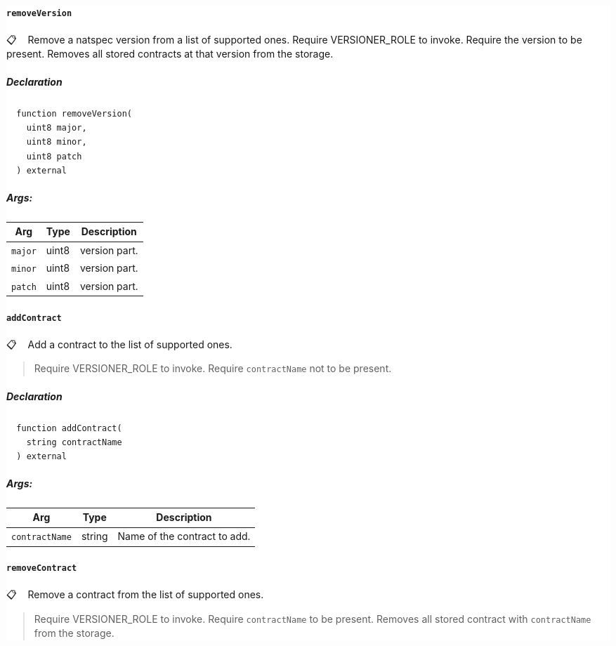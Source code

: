 #### `removeVersion`

📋   &nbsp;&nbsp;
Remove a natspec version from a list of supported ones.
Require VERSIONER_ROLE to invoke. Require the version to be present. Removes all stored contracts at that version from the storage.



##### Declaration
```solidity
  function removeVersion(
    uint8 major,
    uint8 minor,
    uint8 patch
  ) external
```


##### Args:
| Arg | Type | Description |
| --- | --- | --- |
|`major` | uint8 | version part.
|`minor` | uint8 | version part.
|`patch` | uint8 | version part.

#### `addContract`

📋   &nbsp;&nbsp;
Add a contract to the list of supported ones.

> Require VERSIONER_ROLE to invoke. Require `contractName` not to be present.


##### Declaration
```solidity
  function addContract(
    string contractName
  ) external
```


##### Args:
| Arg | Type | Description |
| --- | --- | --- |
|`contractName` | string | Name of the contract to add.

#### `removeContract`

📋   &nbsp;&nbsp;
Remove a contract from the list of supported ones.

> Require VERSIONER_ROLE to invoke. Require `contractName` to be present. Removes all stored contract with `contractName` from the storage.
